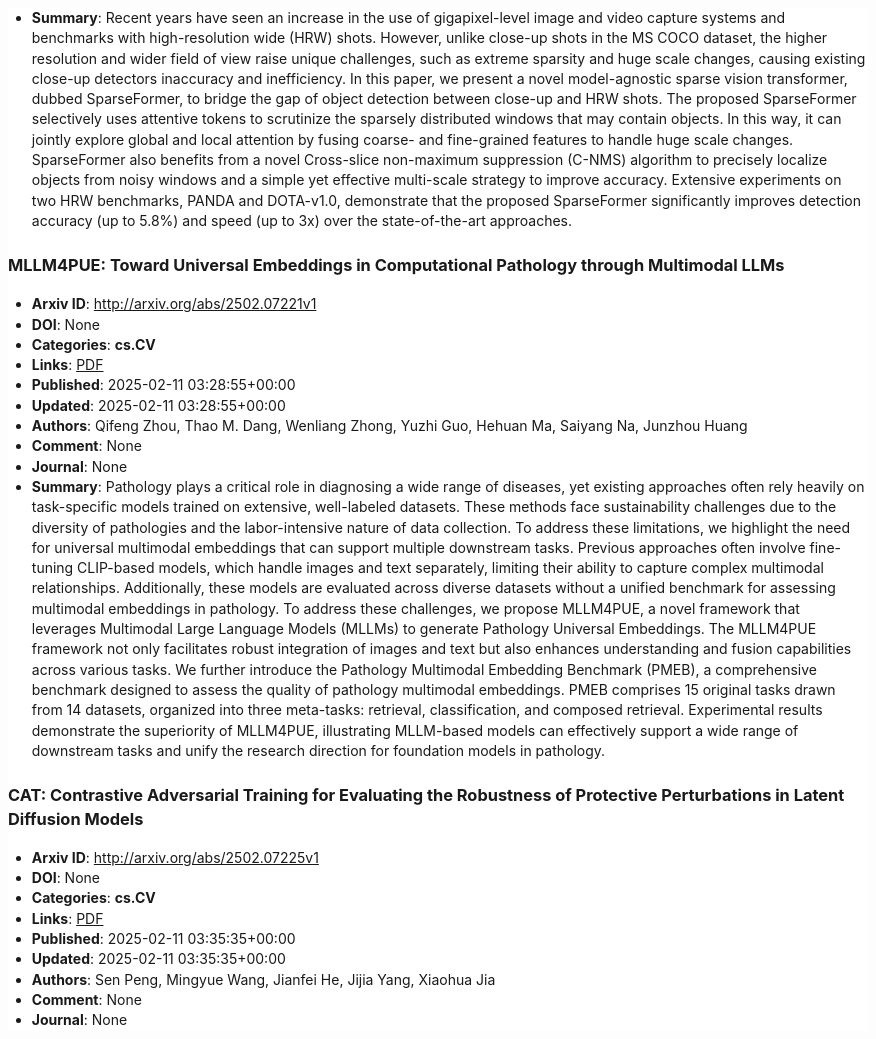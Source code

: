 - **Summary**: Recent years have seen an increase in the use of gigapixel-level image and video capture systems and benchmarks with high-resolution wide (HRW) shots. However, unlike close-up shots in the MS COCO dataset, the higher resolution and wider field of view raise unique challenges, such as extreme sparsity and huge scale changes, causing existing close-up detectors inaccuracy and inefficiency. In this paper, we present a novel model-agnostic sparse vision transformer, dubbed SparseFormer, to bridge the gap of object detection between close-up and HRW shots. The proposed SparseFormer selectively uses attentive tokens to scrutinize the sparsely distributed windows that may contain objects. In this way, it can jointly explore global and local attention by fusing coarse- and fine-grained features to handle huge scale changes. SparseFormer also benefits from a novel Cross-slice non-maximum suppression (C-NMS) algorithm to precisely localize objects from noisy windows and a simple yet effective multi-scale strategy to improve accuracy. Extensive experiments on two HRW benchmarks, PANDA and DOTA-v1.0, demonstrate that the proposed SparseFormer significantly improves detection accuracy (up to 5.8%) and speed (up to 3x) over the state-of-the-art approaches.



### MLLM4PUE: Toward Universal Embeddings in Computational Pathology through Multimodal LLMs
- **Arxiv ID**: http://arxiv.org/abs/2502.07221v1
- **DOI**: None
- **Categories**: **cs.CV**
- **Links**: [PDF](http://arxiv.org/pdf/2502.07221v1)
- **Published**: 2025-02-11 03:28:55+00:00
- **Updated**: 2025-02-11 03:28:55+00:00
- **Authors**: Qifeng Zhou, Thao M. Dang, Wenliang Zhong, Yuzhi Guo, Hehuan Ma, Saiyang Na, Junzhou Huang
- **Comment**: None
- **Journal**: None
- **Summary**: Pathology plays a critical role in diagnosing a wide range of diseases, yet existing approaches often rely heavily on task-specific models trained on extensive, well-labeled datasets. These methods face sustainability challenges due to the diversity of pathologies and the labor-intensive nature of data collection. To address these limitations, we highlight the need for universal multimodal embeddings that can support multiple downstream tasks. Previous approaches often involve fine-tuning CLIP-based models, which handle images and text separately, limiting their ability to capture complex multimodal relationships. Additionally, these models are evaluated across diverse datasets without a unified benchmark for assessing multimodal embeddings in pathology. To address these challenges, we propose MLLM4PUE, a novel framework that leverages Multimodal Large Language Models (MLLMs) to generate Pathology Universal Embeddings. The MLLM4PUE framework not only facilitates robust integration of images and text but also enhances understanding and fusion capabilities across various tasks. We further introduce the Pathology Multimodal Embedding Benchmark (PMEB), a comprehensive benchmark designed to assess the quality of pathology multimodal embeddings. PMEB comprises 15 original tasks drawn from 14 datasets, organized into three meta-tasks: retrieval, classification, and composed retrieval. Experimental results demonstrate the superiority of MLLM4PUE, illustrating MLLM-based models can effectively support a wide range of downstream tasks and unify the research direction for foundation models in pathology.



### CAT: Contrastive Adversarial Training for Evaluating the Robustness of Protective Perturbations in Latent Diffusion Models
- **Arxiv ID**: http://arxiv.org/abs/2502.07225v1
- **DOI**: None
- **Categories**: **cs.CV**
- **Links**: [PDF](http://arxiv.org/pdf/2502.07225v1)
- **Published**: 2025-02-11 03:35:35+00:00
- **Updated**: 2025-02-11 03:35:35+00:00
- **Authors**: Sen Peng, Mingyue Wang, Jianfei He, Jijia Yang, Xiaohua Jia
- **Comment**: None
- **Journal**: None